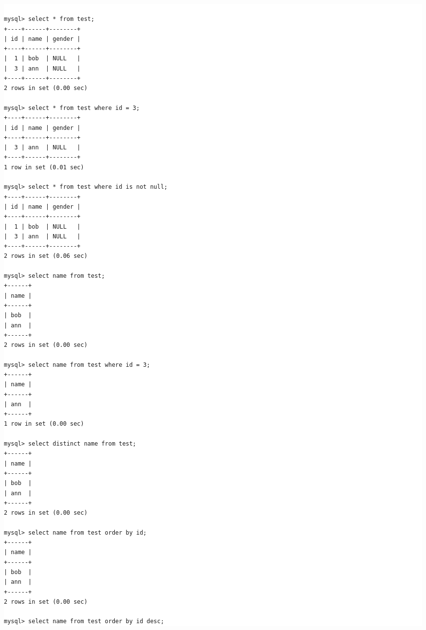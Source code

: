 ```

mysql> select * from test;
+----+------+--------+
| id | name | gender |
+----+------+--------+
|  1 | bob  | NULL   |
|  3 | ann  | NULL   |
+----+------+--------+
2 rows in set (0.00 sec)

mysql> select * from test where id = 3;
+----+------+--------+
| id | name | gender |
+----+------+--------+
|  3 | ann  | NULL   |
+----+------+--------+
1 row in set (0.01 sec)

mysql> select * from test where id is not null;
+----+------+--------+
| id | name | gender |
+----+------+--------+
|  1 | bob  | NULL   |
|  3 | ann  | NULL   |
+----+------+--------+
2 rows in set (0.06 sec)

mysql> select name from test;
+------+
| name |
+------+
| bob  |
| ann  |
+------+
2 rows in set (0.00 sec)

mysql> select name from test where id = 3;
+------+
| name |
+------+
| ann  |
+------+
1 row in set (0.00 sec)

mysql> select distinct name from test;
+------+
| name |
+------+
| bob  |
| ann  |
+------+
2 rows in set (0.00 sec)

mysql> select name from test order by id;
+------+
| name |
+------+
| bob  |
| ann  |
+------+
2 rows in set (0.00 sec)

mysql> select name from test order by id desc;
```